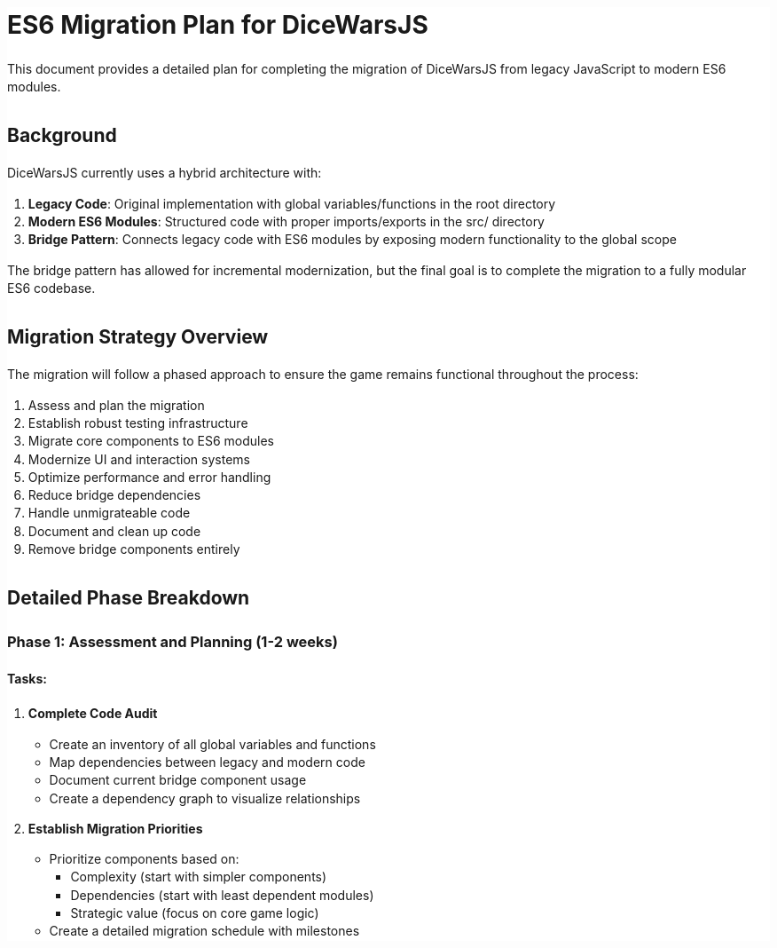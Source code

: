 # ES6 Migration Plan for DiceWarsJS

This document provides a detailed plan for completing the migration of DiceWarsJS from legacy JavaScript to modern ES6 modules.

## Background

DiceWarsJS currently uses a hybrid architecture with:

1. **Legacy Code**: Original implementation with global variables/functions in the root directory
2. **Modern ES6 Modules**: Structured code with proper imports/exports in the src/ directory
3. **Bridge Pattern**: Connects legacy code with ES6 modules by exposing modern functionality to the global scope

The bridge pattern has allowed for incremental modernization, but the final goal is to complete the migration to a fully modular ES6 codebase.

## Migration Strategy Overview

The migration will follow a phased approach to ensure the game remains functional throughout the process:

1. Assess and plan the migration
2. Establish robust testing infrastructure
3. Migrate core components to ES6 modules
4. Modernize UI and interaction systems
5. Optimize performance and error handling
6. Reduce bridge dependencies
7. Handle unmigrateable code
8. Document and clean up code
9. Remove bridge components entirely

## Detailed Phase Breakdown

### Phase 1: Assessment and Planning (1-2 weeks)

#### Tasks:

1. **Complete Code Audit**

   - Create an inventory of all global variables and functions
   - Map dependencies between legacy and modern code
   - Document current bridge component usage
   - Create a dependency graph to visualize relationships

2. **Establish Migration Priorities**

   - Prioritize components based on:
     - Complexity (start with simpler components)
     - Dependencies (start with least dependent modules)
     - Strategic value (focus on core game logic)
   - Create a detailed migration schedule with milestones
